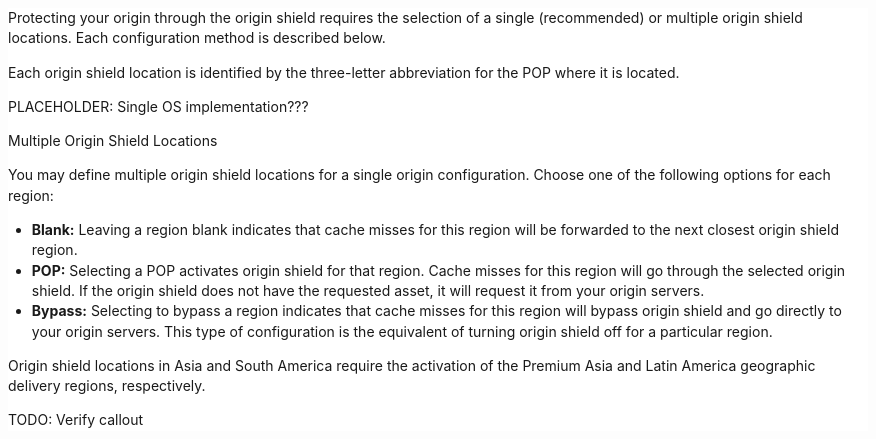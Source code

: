 Protecting your origin through the origin shield requires the selection of a single (recommended) or multiple origin shield locations. Each configuration method is described below.

<Callout type="info">

  Each origin shield location is identified by the three-letter abbreviation for the POP where it is located. 

</Callout>

PLACEHOLDER: Single OS implementation???

Multiple Origin Shield Locations

You may define multiple origin shield locations for a single origin configuration. Choose one of the following options for each region:

-   **Blank:** Leaving a region blank indicates that cache misses for this region will be forwarded to the next closest origin shield region.
-   **POP:** Selecting a POP activates origin shield for that region. Cache misses for this region will go through the selected origin shield. If the origin shield does not have the requested asset, it will request it from your origin servers.
-   **Bypass:** Selecting to bypass a region indicates that cache misses for this region will bypass origin shield and go directly to your origin servers. This type of configuration is the equivalent of turning origin shield off for a particular region.

<Callout type="info">

  Origin shield locations in Asia and South America require the activation of the Premium Asia and Latin America geographic delivery regions, respectively.

</Callout>

TODO: Verify callout

